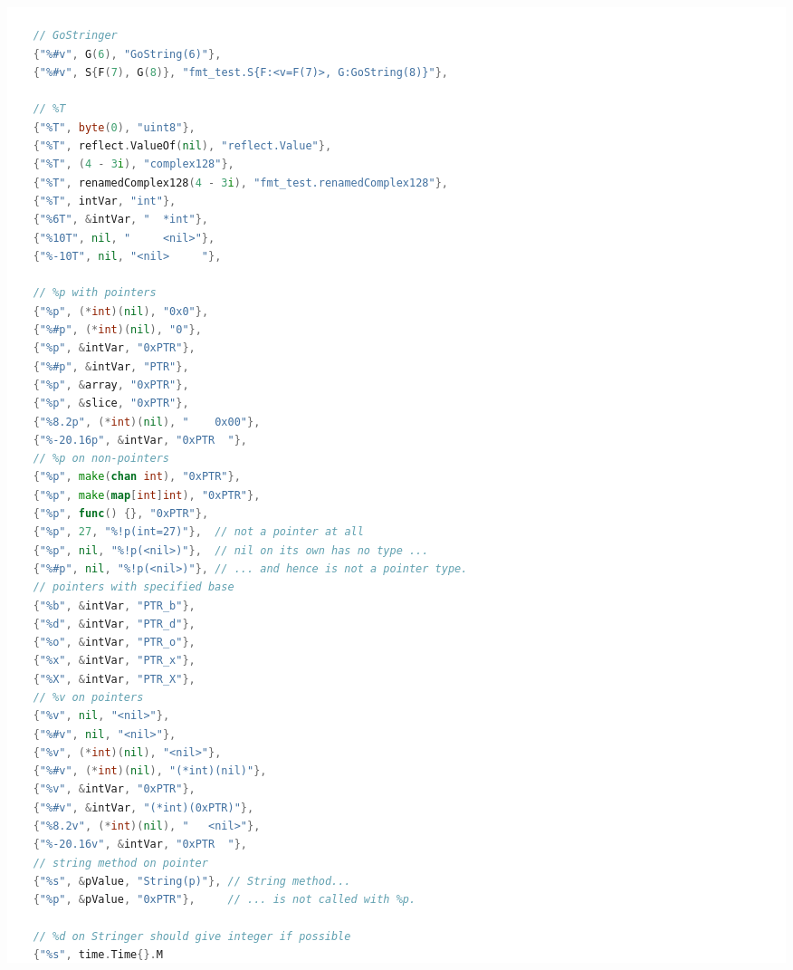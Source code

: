 ```go

	// GoStringer
	{"%#v", G(6), "GoString(6)"},
	{"%#v", S{F(7), G(8)}, "fmt_test.S{F:<v=F(7)>, G:GoString(8)}"},

	// %T
	{"%T", byte(0), "uint8"},
	{"%T", reflect.ValueOf(nil), "reflect.Value"},
	{"%T", (4 - 3i), "complex128"},
	{"%T", renamedComplex128(4 - 3i), "fmt_test.renamedComplex128"},
	{"%T", intVar, "int"},
	{"%6T", &intVar, "  *int"},
	{"%10T", nil, "     <nil>"},
	{"%-10T", nil, "<nil>     "},

	// %p with pointers
	{"%p", (*int)(nil), "0x0"},
	{"%#p", (*int)(nil), "0"},
	{"%p", &intVar, "0xPTR"},
	{"%#p", &intVar, "PTR"},
	{"%p", &array, "0xPTR"},
	{"%p", &slice, "0xPTR"},
	{"%8.2p", (*int)(nil), "    0x00"},
	{"%-20.16p", &intVar, "0xPTR  "},
	// %p on non-pointers
	{"%p", make(chan int), "0xPTR"},
	{"%p", make(map[int]int), "0xPTR"},
	{"%p", func() {}, "0xPTR"},
	{"%p", 27, "%!p(int=27)"},  // not a pointer at all
	{"%p", nil, "%!p(<nil>)"},  // nil on its own has no type ...
	{"%#p", nil, "%!p(<nil>)"}, // ... and hence is not a pointer type.
	// pointers with specified base
	{"%b", &intVar, "PTR_b"},
	{"%d", &intVar, "PTR_d"},
	{"%o", &intVar, "PTR_o"},
	{"%x", &intVar, "PTR_x"},
	{"%X", &intVar, "PTR_X"},
	// %v on pointers
	{"%v", nil, "<nil>"},
	{"%#v", nil, "<nil>"},
	{"%v", (*int)(nil), "<nil>"},
	{"%#v", (*int)(nil), "(*int)(nil)"},
	{"%v", &intVar, "0xPTR"},
	{"%#v", &intVar, "(*int)(0xPTR)"},
	{"%8.2v", (*int)(nil), "   <nil>"},
	{"%-20.16v", &intVar, "0xPTR  "},
	// string method on pointer
	{"%s", &pValue, "String(p)"}, // String method...
	{"%p", &pValue, "0xPTR"},     // ... is not called with %p.

	// %d on Stringer should give integer if possible
	{"%s", time.Time{}.M
```